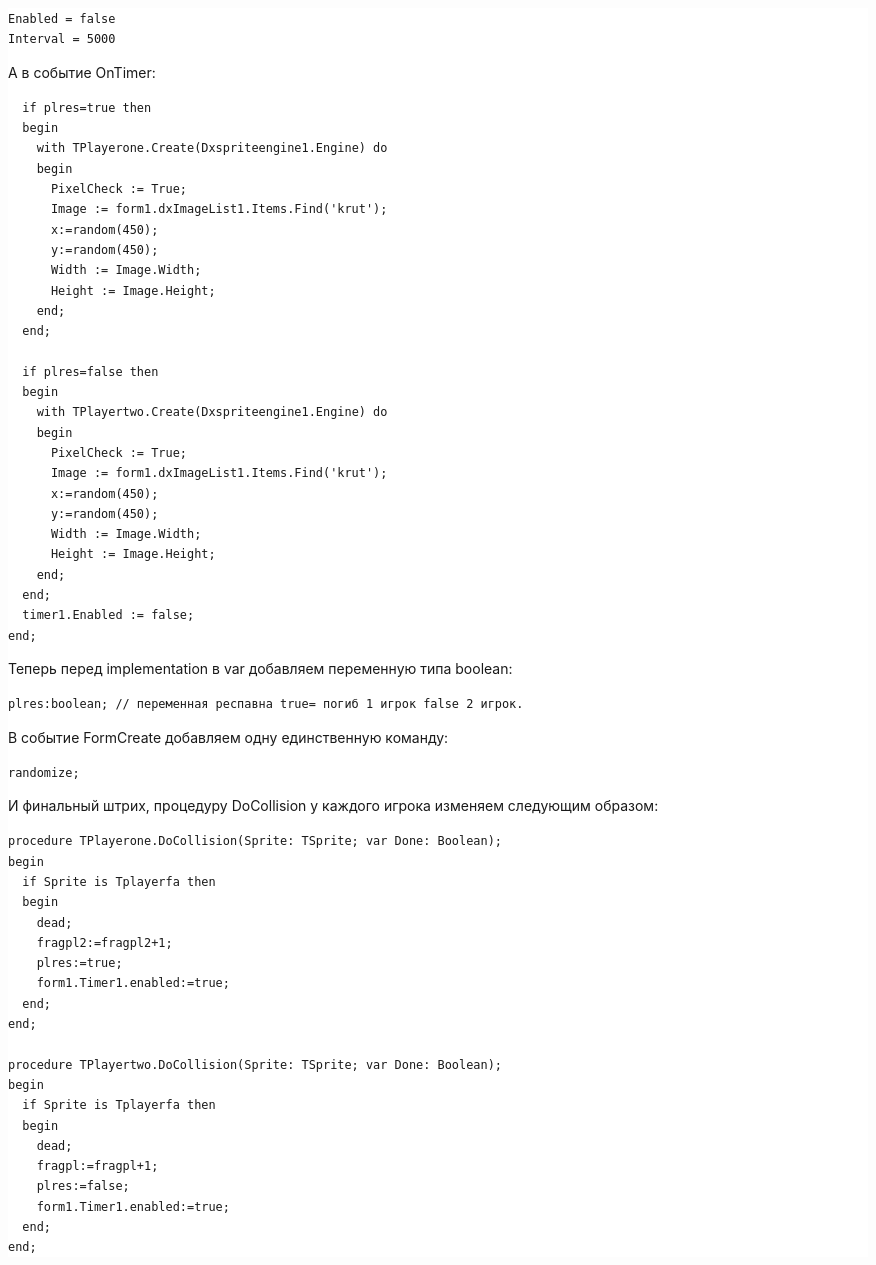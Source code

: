     Enabled = false
    Interval = 5000

А в событие OnTimer:

      if plres=true then
      begin
        with TPlayerone.Create(Dxspriteengine1.Engine) do
        begin
          PixelCheck := True;
          Image := form1.dxImageList1.Items.Find('krut');
          x:=random(450);
          y:=random(450);
          Width := Image.Width;
          Height := Image.Height;
        end;
      end;
     
      if plres=false then
      begin
        with TPlayertwo.Create(Dxspriteengine1.Engine) do
        begin
          PixelCheck := True;
          Image := form1.dxImageList1.Items.Find('krut');
          x:=random(450);
          y:=random(450);
          Width := Image.Width;
          Height := Image.Height;
        end;
      end;
      timer1.Enabled := false;
    end;

Теперь перед implementation в var добавляем переменную типа boolean:

    plres:boolean; // переменная респавна true= погиб 1 игрок false 2 игрок.

В событие FormCreate добавляем одну единственную команду:

    randomize;

И финальный штрих, процедуру DoCollision у каждого игрока изменяем
следующим образом:

    procedure TPlayerone.DoCollision(Sprite: TSprite; var Done: Boolean);
    begin
      if Sprite is Tplayerfa then
      begin
        dead;
        fragpl2:=fragpl2+1;
        plres:=true;
        form1.Timer1.enabled:=true;
      end;
    end;
     
    procedure TPlayertwo.DoCollision(Sprite: TSprite; var Done: Boolean);
    begin
      if Sprite is Tplayerfa then
      begin
        dead;
        fragpl:=fragpl+1;
        plres:=false;
        form1.Timer1.enabled:=true;
      end;
    end;
